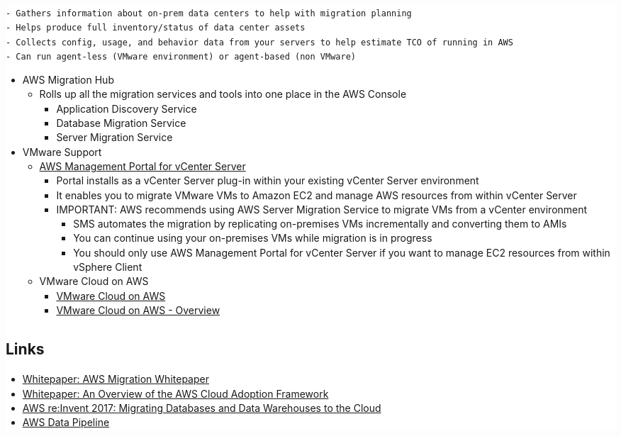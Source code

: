 	- Gathers information about on-prem data centers to help with migration planning
	- Helps produce full inventory/status of data center assets
	- Collects config, usage, and behavior data from your servers to help estimate TCO of running in AWS
	- Can run agent-less (VMware environment) or agent-based (non VMware)
* AWS Migration Hub
	- Rolls up all the migration services and tools into one place in the AWS Console
		- Application Discovery Service
		- Database Migration Service
		- Server Migration Service
* VMware Support
	- [AWS Management Portal for vCenter Server](https://aws.amazon.com/ec2/vcenter-portal/)
		- Portal installs as a vCenter Server plug-in within your existing vCenter Server environment
		- It enables you to migrate VMware VMs to Amazon EC2 and manage AWS resources from within vCenter Server
		- IMPORTANT:  AWS recommends using AWS Server Migration Service to migrate VMs from a vCenter environment
			- SMS automates the migration by replicating on-premises VMs incrementally and converting them to AMIs
			- You can continue using your on-premises VMs while migration is in progress
			- You should only use AWS Management Portal for vCenter Server if you want to manage EC2 resources from within vSphere Client
	- VMware Cloud on AWS
		- [VMware Cloud on AWS](https://cloud.vmware.com/vmc-aws)
		- [VMware Cloud on AWS - Overview](https://youtu.be/wibLL71pOBk)


## Links

* [Whitepaper: AWS Migration Whitepaper](https://d1.awsstatic.com/whitepapers/Migration/aws-migration-whitepaper.pdf)
* [Whitepaper: An Overview of the AWS Cloud Adoption Framework](https://d1.awsstatic.com/whitepapers/aws_cloud_adoption_framework.pdf)
* [AWS re:Invent 2017: Migrating Databases and Data Warehouses to the Cloud](https://www.youtube.com/watch?v=Y33TviLMBFY)
* [AWS Data Pipeline](https://aws.amazon.com/datapipeline/)
